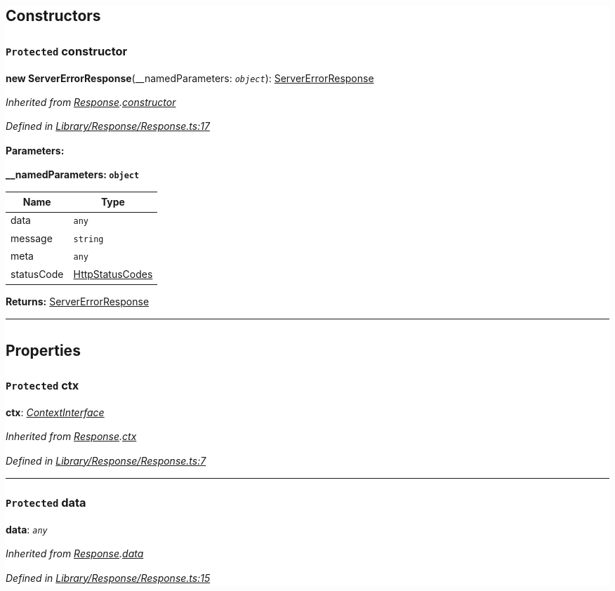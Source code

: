 
## Constructors

<a id="constructor"></a>

### `Protected` constructor

**new ServerErrorResponse**(__namedParameters: *`object`*): [ServerErrorResponse](servererrorresponse)

*Inherited from [Response](response).[constructor](response#constructor)*

*Defined in [Library/Response/Response.ts:17](https://github.com/SpoonX/stix/blob/6e28786/src/Library/Response/Response.ts#L17)*

**Parameters:**

**__namedParameters: `object`**

| Name | Type |
| ------ | ------ |
| data | `any` |
| message | `string` |
| meta | `any` |
| statusCode | [HttpStatusCodes](../enums/httpstatuscodes) |

**Returns:** [ServerErrorResponse](servererrorresponse)

___

## Properties

<a id="ctx"></a>

### `Protected` ctx

**ctx**: *[ContextInterface](../interfaces/contextinterface)*

*Inherited from [Response](response).[ctx](response#ctx)*

*Defined in [Library/Response/Response.ts:7](https://github.com/SpoonX/stix/blob/6e28786/src/Library/Response/Response.ts#L7)*

___
<a id="data"></a>

### `Protected` data

**data**: *`any`*

*Inherited from [Response](response).[data](response#data)*

*Defined in [Library/Response/Response.ts:15](https://github.com/SpoonX/stix/blob/6e28786/src/Library/Response/Response.ts#L15)*

